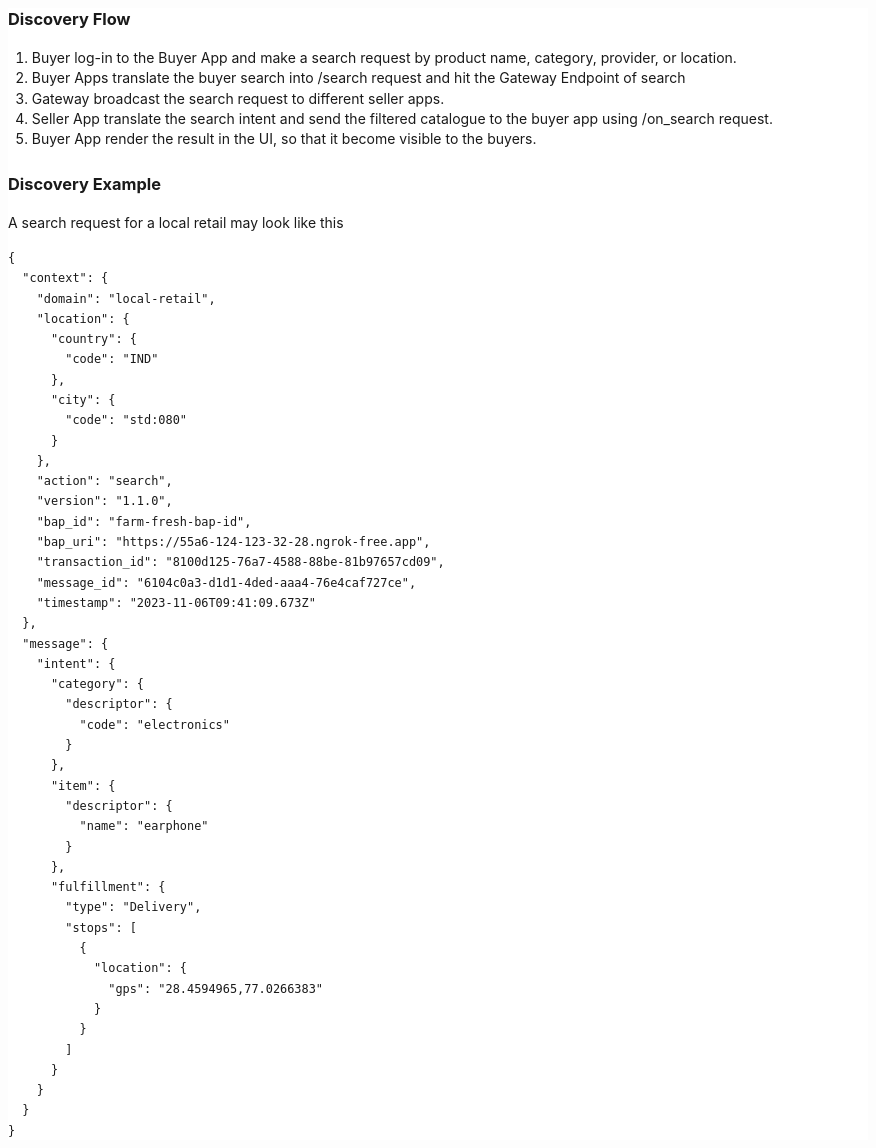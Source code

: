 ### Discovery Flow
1. Buyer log-in to the Buyer App and make a search request by product name, category, provider, or location.
2. Buyer Apps translate the buyer search into /search request and hit the Gateway Endpoint of search
3. Gateway broadcast the search request to different seller apps.
4. Seller App translate the search intent and send the filtered catalogue to the buyer app using /on_search request.
5. Buyer App render the result in the UI, so that it become visible to the buyers.

### Discovery Example
A search request for a local retail  may look like this
```
{
  "context": {
    "domain": "local-retail",
    "location": {
      "country": {
        "code": "IND"
      },
      "city": {
        "code": "std:080"
      }
    },
    "action": "search",
    "version": "1.1.0",
    "bap_id": "farm-fresh-bap-id",
    "bap_uri": "https://55a6-124-123-32-28.ngrok-free.app",
    "transaction_id": "8100d125-76a7-4588-88be-81b97657cd09",
    "message_id": "6104c0a3-d1d1-4ded-aaa4-76e4caf727ce",
    "timestamp": "2023-11-06T09:41:09.673Z"
  },
  "message": {
    "intent": {
      "category": {
        "descriptor": {
          "code": "electronics"
        }
      },
      "item": {
        "descriptor": {
          "name": "earphone"
        }
      },
      "fulfillment": {
        "type": "Delivery",
        "stops": [
          {
            "location": {
              "gps": "28.4594965,77.0266383"
            }
          }
        ]
      }
    }
  }
}
```
